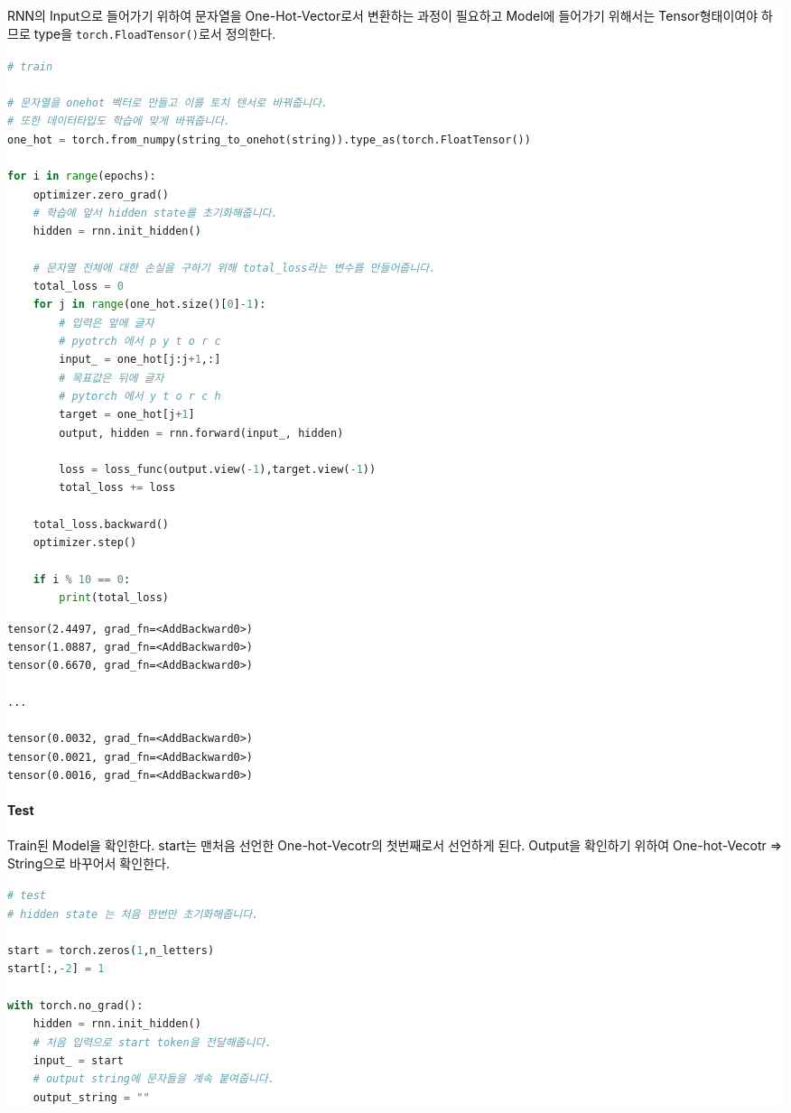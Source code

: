 RNN의 Input으로 들어가기 위하여 문자열을 One-Hot-Vector로서 변환하는 과정이 필요하고 Model에 들어가기 위해서는 Tensor형태이여야 하므로 type을 <code>torch.FloadTensor()</code>로서 정의한다.
```python
# train

# 문자열을 onehot 벡터로 만들고 이를 토치 텐서로 바꿔줍니다.
# 또한 데이터타입도 학습에 맞게 바꿔줍니다.
one_hot = torch.from_numpy(string_to_onehot(string)).type_as(torch.FloatTensor())

for i in range(epochs):
    optimizer.zero_grad()
    # 학습에 앞서 hidden state를 초기화해줍니다.
    hidden = rnn.init_hidden()
    
    # 문자열 전체에 대한 손실을 구하기 위해 total_loss라는 변수를 만들어줍니다. 
    total_loss = 0
    for j in range(one_hot.size()[0]-1):
        # 입력은 앞에 글자 
        # pyotrch 에서 p y t o r c
        input_ = one_hot[j:j+1,:]
        # 목표값은 뒤에 글자
        # pytorch 에서 y t o r c h
        target = one_hot[j+1]
        output, hidden = rnn.forward(input_, hidden)
        
        loss = loss_func(output.view(-1),target.view(-1))
        total_loss += loss

    total_loss.backward()
    optimizer.step()

    if i % 10 == 0:
        print(total_loss)
```

```code
tensor(2.4497, grad_fn=<AddBackward0>)
tensor(1.0887, grad_fn=<AddBackward0>)
tensor(0.6670, grad_fn=<AddBackward0>)

...

tensor(0.0032, grad_fn=<AddBackward0>)
tensor(0.0021, grad_fn=<AddBackward0>)
tensor(0.0016, grad_fn=<AddBackward0>)
```

#### Test
Train된 Model을 확인한다.
start는 맨처음 선언한 One-hot-Vecotr의 첫번째로서 선언하게 된다.
Output을 확인하기 위하여 One-hot-Vecotr => String으로 바꾸어서 확인한다.
```python
# test 
# hidden state 는 처음 한번만 초기화해줍니다.

start = torch.zeros(1,n_letters)
start[:,-2] = 1

with torch.no_grad():
    hidden = rnn.init_hidden()
    # 처음 입력으로 start token을 전달해줍니다.
    input_ = start
    # output string에 문자들을 계속 붙여줍니다.
    output_string = ""

```